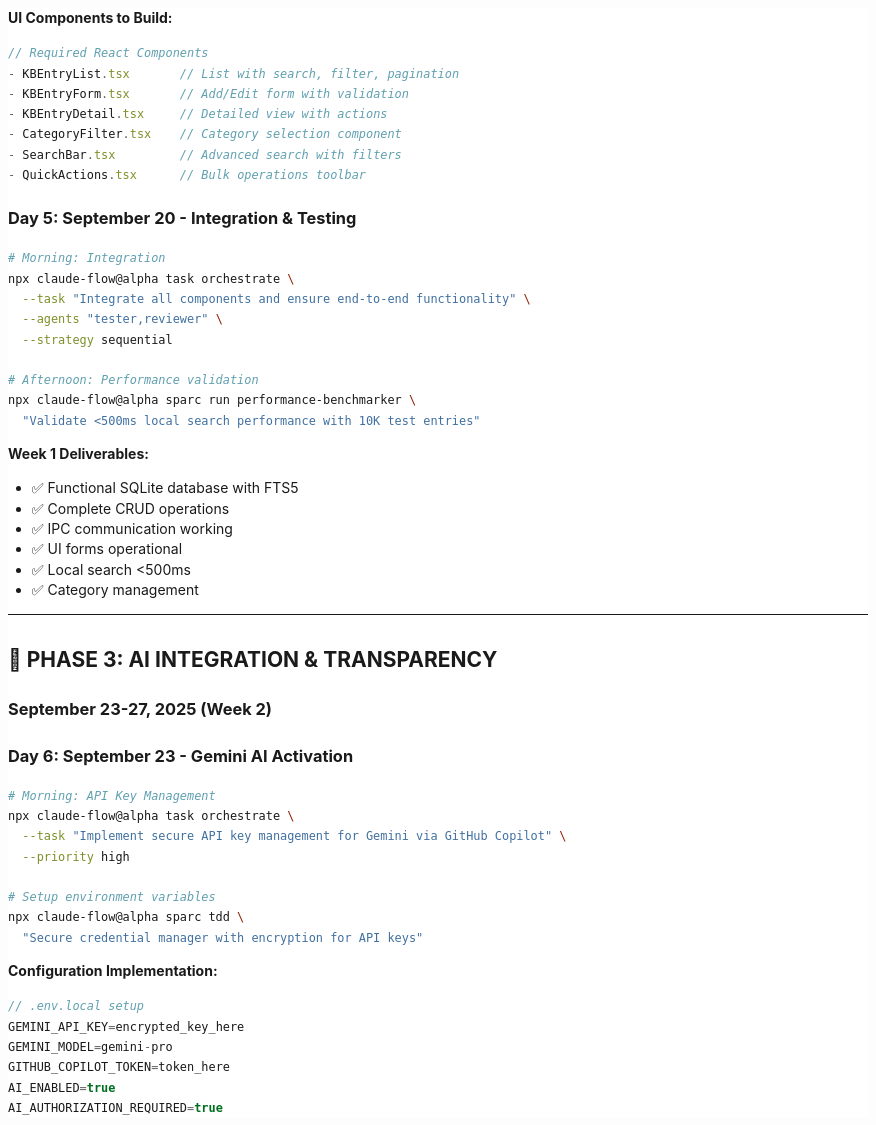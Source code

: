 **UI Components to Build:**
```typescript
// Required React Components
- KBEntryList.tsx       // List with search, filter, pagination
- KBEntryForm.tsx       // Add/Edit form with validation
- KBEntryDetail.tsx     // Detailed view with actions
- CategoryFilter.tsx    // Category selection component
- SearchBar.tsx         // Advanced search with filters
- QuickActions.tsx      // Bulk operations toolbar
```

### Day 5: September 20 - Integration & Testing

```bash
# Morning: Integration
npx claude-flow@alpha task orchestrate \
  --task "Integrate all components and ensure end-to-end functionality" \
  --agents "tester,reviewer" \
  --strategy sequential

# Afternoon: Performance validation
npx claude-flow@alpha sparc run performance-benchmarker \
  "Validate <500ms local search performance with 10K test entries"
```

**Week 1 Deliverables:**
- ✅ Functional SQLite database with FTS5
- ✅ Complete CRUD operations
- ✅ IPC communication working
- ✅ UI forms operational
- ✅ Local search <500ms
- ✅ Category management

---

## 🤖 PHASE 3: AI INTEGRATION & TRANSPARENCY
### September 23-27, 2025 (Week 2)

### Day 6: September 23 - Gemini AI Activation

```bash
# Morning: API Key Management
npx claude-flow@alpha task orchestrate \
  --task "Implement secure API key management for Gemini via GitHub Copilot" \
  --priority high

# Setup environment variables
npx claude-flow@alpha sparc tdd \
  "Secure credential manager with encryption for API keys"
```

**Configuration Implementation:**
```typescript
// .env.local setup
GEMINI_API_KEY=encrypted_key_here
GEMINI_MODEL=gemini-pro
GITHUB_COPILOT_TOKEN=token_here
AI_ENABLED=true
AI_AUTHORIZATION_REQUIRED=true
```
